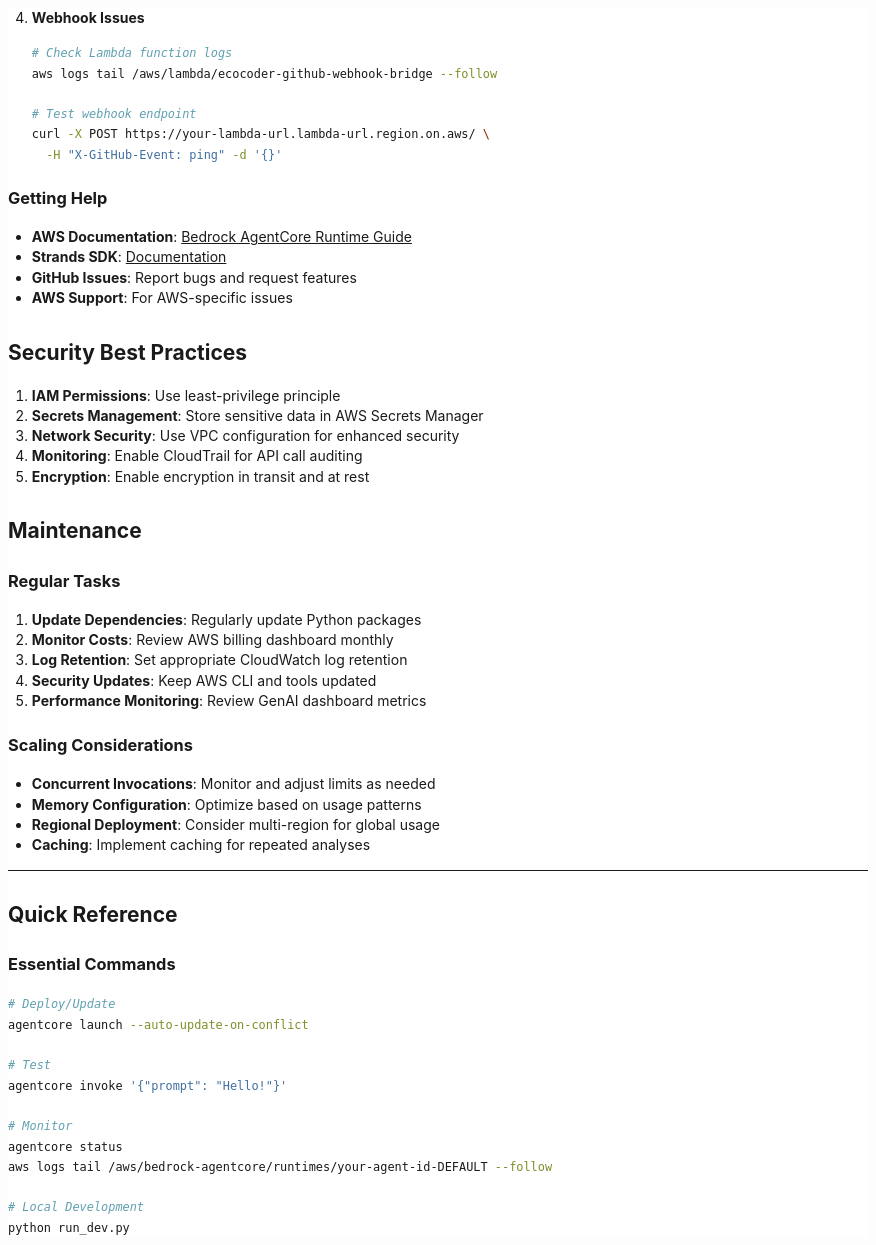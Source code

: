 4. **Webhook Issues**
   ```bash
   # Check Lambda function logs
   aws logs tail /aws/lambda/ecocoder-github-webhook-bridge --follow
   
   # Test webhook endpoint
   curl -X POST https://your-lambda-url.lambda-url.region.on.aws/ \
     -H "X-GitHub-Event: ping" -d '{}'
   ```

### Getting Help

- **AWS Documentation**: [Bedrock AgentCore Runtime Guide](https://docs.aws.amazon.com/bedrock/)
- **Strands SDK**: [Documentation](https://docs.strands.com/sdk/)
- **GitHub Issues**: Report bugs and request features
- **AWS Support**: For AWS-specific issues

## Security Best Practices

1. **IAM Permissions**: Use least-privilege principle
2. **Secrets Management**: Store sensitive data in AWS Secrets Manager
3. **Network Security**: Use VPC configuration for enhanced security
4. **Monitoring**: Enable CloudTrail for API call auditing
5. **Encryption**: Enable encryption in transit and at rest

## Maintenance

### Regular Tasks

1. **Update Dependencies**: Regularly update Python packages
2. **Monitor Costs**: Review AWS billing dashboard monthly
3. **Log Retention**: Set appropriate CloudWatch log retention
4. **Security Updates**: Keep AWS CLI and tools updated
5. **Performance Monitoring**: Review GenAI dashboard metrics

### Scaling Considerations

- **Concurrent Invocations**: Monitor and adjust limits as needed
- **Memory Configuration**: Optimize based on usage patterns
- **Regional Deployment**: Consider multi-region for global usage
- **Caching**: Implement caching for repeated analyses

---

## Quick Reference

### Essential Commands

```bash
# Deploy/Update
agentcore launch --auto-update-on-conflict

# Test
agentcore invoke '{"prompt": "Hello!"}'

# Monitor
agentcore status
aws logs tail /aws/bedrock-agentcore/runtimes/your-agent-id-DEFAULT --follow

# Local Development
python run_dev.py
```
